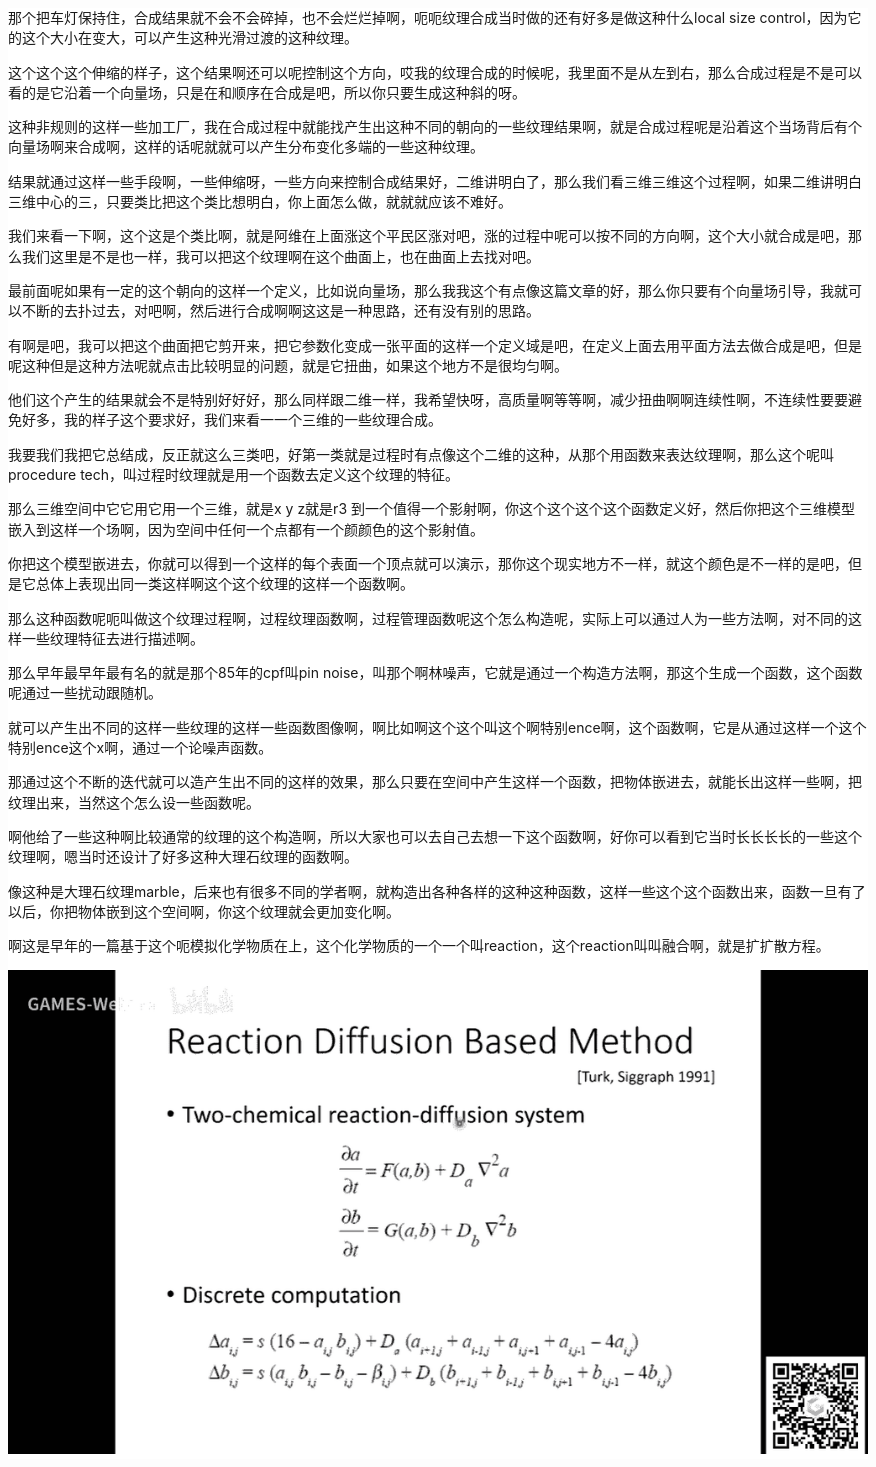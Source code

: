 那个把车灯保持住，合成结果就不会不会碎掉，也不会烂烂掉啊，呃呃纹理合成当时做的还有好多是做这种什么local size control，因为它的这个大小在变大，可以产生这种光滑过渡的这种纹理。

这个这个这个伸缩的样子，这个结果啊还可以呢控制这个方向，哎我的纹理合成的时候呢，我里面不是从左到右，那么合成过程是不是可以看的是它沿着一个向量场，只是在和顺序在合成是吧，所以你只要生成这种斜的呀。

这种非规则的这样一些加工厂，我在合成过程中就能找产生出这种不同的朝向的一些纹理结果啊，就是合成过程呢是沿着这个当场背后有个向量场啊来合成啊，这样的话呢就就可以产生分布变化多端的一些这种纹理。

结果就通过这样一些手段啊，一些伸缩呀，一些方向来控制合成结果好，二维讲明白了，那么我们看三维三维这个过程啊，如果二维讲明白三维中心的三，只要类比把这个类比想明白，你上面怎么做，就就就应该不难好。

我们来看一下啊，这个这是个类比啊，就是阿维在上面涨这个平民区涨对吧，涨的过程中呢可以按不同的方向啊，这个大小就合成是吧，那么我们这里是不是也一样，我可以把这个纹理啊在这个曲面上，也在曲面上去找对吧。

最前面呢如果有一定的这个朝向的这样一个定义，比如说向量场，那么我我这个有点像这篇文章的好，那么你只要有个向量场引导，我就可以不断的去扑过去，对吧啊，然后进行合成啊啊这这是一种思路，还有没有别的思路。

有啊是吧，我可以把这个曲面把它剪开来，把它参数化变成一张平面的这样一个定义域是吧，在定义上面去用平面方法去做合成是吧，但是呢这种但是这种方法呢就点击比较明显的问题，就是它扭曲，如果这个地方不是很均匀啊。

他们这个产生的结果就会不是特别好好好，那么同样跟二维一样，我希望快呀，高质量啊等等啊，减少扭曲啊啊连续性啊，不连续性要要避免好多，我的样子这个要求好，我们来看一一个三维的一些纹理合成。

我要我们我把它总结成，反正就这么三类吧，好第一类就是过程时有点像这个二维的这种，从那个用函数来表达纹理啊，那么这个呢叫procedure tech，叫过程时纹理就是用一个函数去定义这个纹理的特征。

那么三维空间中它它用它用一个三维，就是x y z就是r3 到一个值得一个影射啊，你这个这个这个这个函数定义好，然后你把这个三维模型嵌入到这样一个场啊，因为空间中任何一个点都有一个颜颜色的这个影射值。

你把这个模型嵌进去，你就可以得到一个这样的每个表面一个顶点就可以演示，那你这个现实地方不一样，就这个颜色是不一样的是吧，但是它总体上表现出同一类这样啊这个这个纹理的这样一个函数啊。

那么这种函数呢呃叫做这个纹理过程啊，过程纹理函数啊，过程管理函数呢这个怎么构造呢，实际上可以通过人为一些方法啊，对不同的这样一些纹理特征去进行描述啊。

那么早年最早年最有名的就是那个85年的cpf叫pin noise，叫那个啊林噪声，它就是通过一个构造方法啊，那这个生成一个函数，这个函数呢通过一些扰动跟随机。

就可以产生出不同的这样一些纹理的这样一些函数图像啊，啊比如啊这个这个叫这个啊特别ence啊，这个函数啊，它是从通过这样一个这个特别ence这个x啊，通过一个论噪声函数。

那通过这个不断的迭代就可以造产生出不同的这样的效果，那么只要在空间中产生这样一个函数，把物体嵌进去，就能长出这样一些啊，把纹理出来，当然这个怎么设一些函数呢。

啊他给了一些这种啊比较通常的纹理的这个构造啊，所以大家也可以去自己去想一下这个函数啊，好你可以看到它当时长长长长的一些这个纹理啊，嗯当时还设计了好多这种大理石纹理的函数啊。

像这种是大理石纹理marble，后来也有很多不同的学者啊，就构造出各种各样的这种这种函数，这样一些这个这个函数出来，函数一旦有了以后，你把物体嵌到这个空间啊，你这个纹理就会更加变化啊。

啊这是早年的一篇基于这个呃模拟化学物质在上，这个化学物质的一个一个叫reaction，这个reaction叫叫融合啊，就是扩扩散方程。



![](img/a64234e3a3da9296083647ba7f8a7555_72.png)
